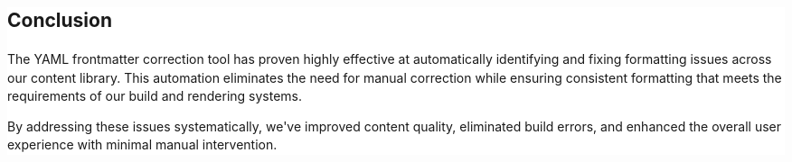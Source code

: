## Conclusion

The YAML frontmatter correction tool has proven highly effective at automatically identifying and fixing formatting issues across our content library. This automation eliminates the need for manual correction while ensuring consistent formatting that meets the requirements of our build and rendering systems.

By addressing these issues systematically, we've improved content quality, eliminated build errors, and enhanced the overall user experience with minimal manual intervention.
